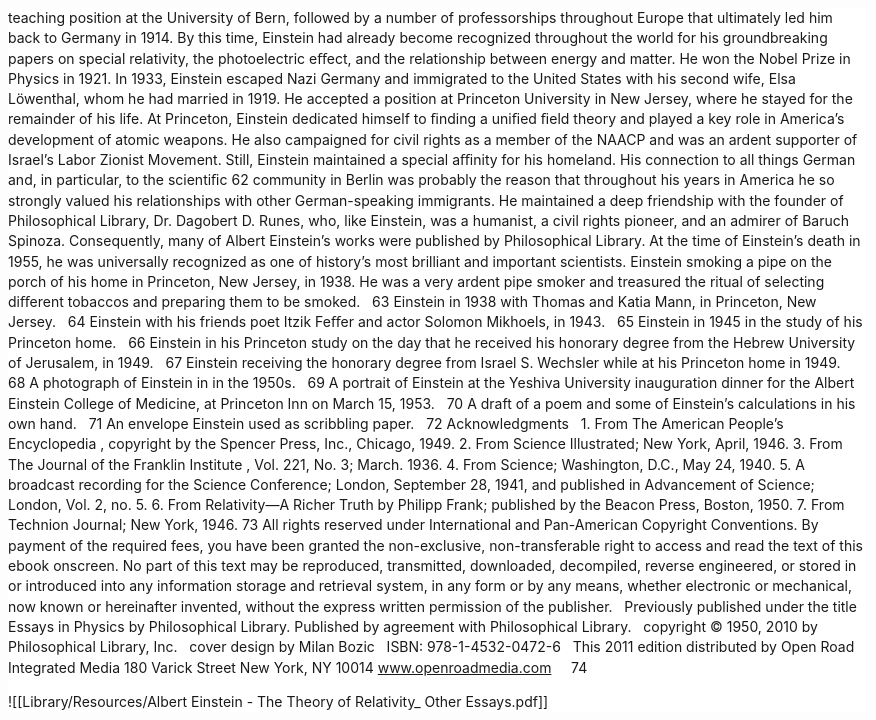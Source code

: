 teaching position at the University of Bern, followed by a number of professorships throughout Europe that ultimately led him back to Germany in 1914. By this time, Einstein had already become recognized throughout the world for his groundbreaking papers on special relativity, the photoelectric eﬀect, and the relationship between energy and matter. He won the Nobel Prize in Physics in 1921. In 1933, Einstein escaped Nazi Germany and immigrated to the United States with his second wife, Elsa Löwenthal, whom he had married in 1919. He accepted a position at Princeton University in New Jersey, where he stayed for the remainder of his life. At Princeton, Einstein dedicated himself to ﬁnding a uniﬁed ﬁeld theory and played a key role in America’s development of atomic weapons. He also campaigned for civil rights as a member of the NAACP and was an ardent supporter of Israel’s Labor Zionist Movement. Still, Einstein maintained a special aﬃnity for his homeland. His connection to all things German and, in particular, to the scientiﬁc 62 community in Berlin was probably the reason that throughout his years in America he so strongly valued his relationships with other German-speaking immigrants. He maintained a deep friendship with the founder of Philosophical Library, Dr. Dagobert D. Runes, who, like Einstein, was a humanist, a civil rights pioneer, and an admirer of Baruch Spinoza. Consequently, many of Albert Einstein’s works were published by Philosophical Library. At the time of Einstein’s death in 1955, he was universally recognized as one of history’s most brilliant and important scientists. Einstein smoking a pipe on the porch of his home in Princeton, New Jersey, in 1938. He was a very ardent pipe smoker and treasured the ritual of selecting diﬀerent tobaccos and preparing them to be smoked.   63 Einstein in 1938 with Thomas and Katia Mann, in Princeton, New Jersey.   64 Einstein with his friends poet Itzik Feﬀer and actor Solomon Mikhoels, in 1943.   65 Einstein in 1945 in the study of his Princeton home.   66 Einstein in his Princeton study on the day that he received his honorary degree from the Hebrew University of Jerusalem, in 1949.   67 Einstein receiving the honorary degree from Israel S. Wechsler while at his Princeton home in 1949.   68 A photograph of Einstein in in the 1950s.   69 A portrait of Einstein at the Yeshiva University inauguration dinner for the Albert Einstein College of Medicine, at Princeton Inn on March 15, 1953.   70 A draft of a poem and some of Einstein’s calculations in his own hand.   71 An envelope Einstein used as scribbling paper.   72 Acknowledgments   1. From The American People’s Encyclopedia , copyright by the Spencer Press, Inc., Chicago, 1949. 2. From Science Illustrated; New York, April, 1946. 3. From The Journal of the Franklin Institute , Vol. 221, No. 3; March. 1936. 4. From Science; Washington, D.C., May 24, 1940. 5. A broadcast recording for the Science Conference; London, September 28, 1941, and published in Advancement of Science; London, Vol. 2, no. 5. 6. From Relativity—A Richer Truth by Philipp Frank; published by the Beacon Press, Boston, 1950. 7. From Technion Journal; New York, 1946. 73 All rights reserved under International and Pan-American Copyright Conventions. By payment of the required fees, you have been granted the non-exclusive, non-transferable right to access and read the text of this ebook onscreen. No part of this text may be reproduced, transmitted, downloaded, decompiled, reverse engineered, or stored in or introduced into any information storage and retrieval system, in any form or by any means, whether electronic or mechanical, now known or hereinafter invented, without the express written permission of the publisher.   Previously published under the title Essays in Physics by Philosophical Library. Published by agreement with Philosophical Library.   copyright © 1950, 2010 by Philosophical Library, Inc.   cover design by Milan Bozic   ISBN: 978-1-4532-0472-6   This 2011 edition distributed by Open Road Integrated Media 180 Varick Street New York, NY 10014 www.openroadmedia.com     74

![[Library/Resources/Albert Einstein - The Theory of Relativity_ Other Essays.pdf]]
